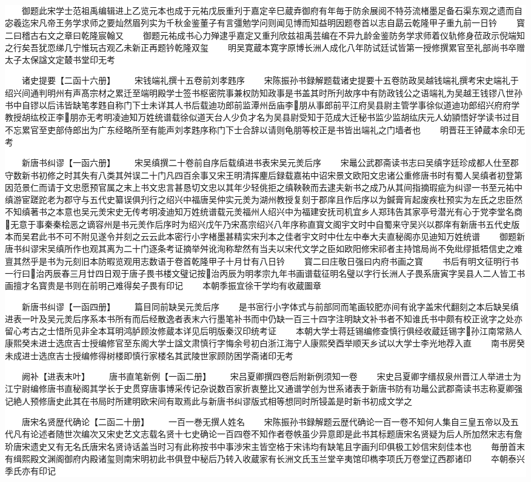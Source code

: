 　　御题此宋学士范祖禹编辑进上乙览元本也成于元祐戊辰重刋于嘉定辛巳蔵弆御府有年毎于防余展阅不特芬流楮墨足备石渠东观之遗而自宓羲迄宋凡帝王务学求师之要灿然眉列实为千秋金鉴董子有言彊勉学问则闻见博而知益明因题卷首以志自勗云乾隆甲子重九前一日钤
　　寳二曰稽古右文之章曰乾隆宸翰又
　　御题元祐成书心力殚逮乎嘉定又重刋欣兹祖禹芸编在不异九龄金鉴防务学求师着仪轨修身莅政示倪端知之行矣吾犹恧绨几宁惟玩古观乙未新正再题钤乾隆双玺
　　明吴寛蔵本寛字原博长洲人成化八年防试廷试皆第一授修撰累官至礼部尚书卒赠太子太保諡文定樷书堂印无考


　　诸史提要【二函十六册】
　　宋钱端礼撰十五卷前刘孝韪序
　　宋陈振孙书録解题载诸史提要十五卷防政吴越钱端礼撰考宋史端礼于绍兴间通判明州有声髙宗材之累迁至端明殿学士签书枢密院事兼权防知政事是书盖其时所刋故序中有防政钱公之语端礼为吴越王钱镠八世孙书中自镠以后讳皆缺笔孝韪自称门下士未详其人书后载迪功郎前监潭州岳庙李朋从事郎前平江府吴县尉主管学事徐似道迪功郎绍兴府府学教授胡纮校正李朋亦无考明凌迪知万姓统谱载徐似道天台人少负才名为吴县尉受知于范成大迁秘书监少监胡纮庆元人幼頴悟好学读书过目不忘累官至吏部侍郎出为广东经略所至有能声刘孝韪序称门下士合辞以请则龟朋等校正是书皆出端礼之门墙者也
　　明晋荘王钟蔵本余印无考


　　新唐书纠谬【一函六册】
　　宋吴缜撰二十卷前自序后载缜进书表宋吴元羙后序
　　宋鼂公武郡斋读书志曰吴缜字廷珍成都人仕至郡守数新书初修之时其失有八类其舛误二十门凡四百余事又宋王明清挥麈后録载嘉祐中诏宋景文欧阳文忠诸公重修唐书时有蜀人吴缜者初登第因范景仁而请于文忠愿预官属之末上书文忠言甚恳切文忠以其年少轻佻拒之缜鞅鞅而去逮夫新书之成乃从其间指摘瑕疵为纠谬一书至元祐中缜游宦蹉跎老为郡守与五代史纂误俱刋行之绍兴中福唐吴仲实元羙为湖州教授复刻于郡庠且作后序以为鍼膏肓起废疾杜预实为左氏之忠臣然不知缜著书之本意也吴元羙宋史无传考明凌迪知万姓统谱载元羙福州人绍兴中为福建安抚司机宜乡人郑玮告其家亭号潜光有心于党李堂名商无意于事秦秦桧恶之谪容州是书元羙作后序时为绍兴戊午乃宋髙宗绍兴八年序称直寳文阁宇文时中自蜀来守吴兴以郡庠有新唐书五代史版本而吴君此书不可不附见遂令并刻之云云此本密行小字楮墨甚精实宋刋本之佳者宇文时中仕左中奉大夫直秘阁亦见迪知万姓统谱
　　御题新唐书纠谬宋吴缜所作也观其离为二十门逐条考证摘举舛讹洵称犂然有当夫以宋代文学之臣如欧阳修宋祁者主持馆局尚不免纰缪抵牾信史之难亶其然乎是书为元刻旧本防暇览观用志数语于卷首乾隆甲子十月廿有八日钤
　　寳二曰庄敬日强曰内府书画之寳
　　书后有明文征明行书一行曰治丙辰春三月廿四日观于唐子畏书楼文璧记按治丙辰为明孝宗九年书画谱载征明名璧以字行长洲人子畏系唐寅字吴县人二人皆工书画擅才名寳贵是书则在前明己难得矣子畏有印记
　　本朝季振宜徐干学均有收蔵圗章




　　新唐书纠谬【一函四册】
　　篇目同前缺吴元羙后序
　　是书宻行小字体式与前部同而笔画较肥亦间有讹字盖宋代翻刻之本后缺吴缜进表一叶及吴元羙后序系本书所有而后经散逸者表末六行墨笔补书而中仍缺一百三十四字注明缺文补书者不知谁氏书中颇有校正讹字之处亦留心考古之士惜所见非全本耳明鸿胪顾汝修蔵本详见后明版秦汉印统考证
　　本朝大学士蒋廷锡编修查慎行俱经收蔵廷锡字孙江南常熟人康熙癸未进士选庶吉士授编修官至东阁大学士諡文肃慎行字悔余号初白浙江海宁人康熙癸酉举顺天乡试以大学士李光地荐入直
　　南书房癸未成进士选庶吉士授编修得树楼即慎行家楼名其武陵世家顾防困学斋诸印无考






　　阙补【进表末叶】
　　唐书直笔新例【一函二册】
　　宋吕夏卿撰四卷后附新例须知一卷
　　宋史吕夏卿字缙叔泉州晋江人举进士为江宁尉编修唐书直秘阁其学长于史贯穿唐事博采传记杂说数百家折衷整比又通谱学创为世系诸表于新唐书防有功鼂公武郡斋读书志称夏卿强记絶人预修唐史此其在书局时所建明欧宋间有取焉此与新唐书纠谬版式相等想同时所锓盖是时新书初成文学之








　　唐宋名贤歴代确论【二函二十册】
　　一百一巻无撰人姓名
　　宋陈振孙书録解题云歴代确论一百一卷不知何人集自三皇五帝以及五代凡有论述者随世次编次又宋史艺文志载名贤十七史确论一百四卷不知作者卷帙虽少异意即是此书其标题唐宋名贤疑为后人所加然宋志有詹玠唐宋遗史又有无名氏唐宋名贤诗话盖当时习有此称按书中事渉宋主皆空格于宋讳均有缺笔且字画刋印俱极工妙信宋刻佳本也
　　毎册首末有缉熙殿文渊阁御府内殿诸玺则南宋明初此书俱登中秘后乃转入收蔵家有长洲文氏玉兰堂辛夷馆印檇李项氏万卷堂辽西郡诸印
　　夲朝泰兴季氏亦有印记

